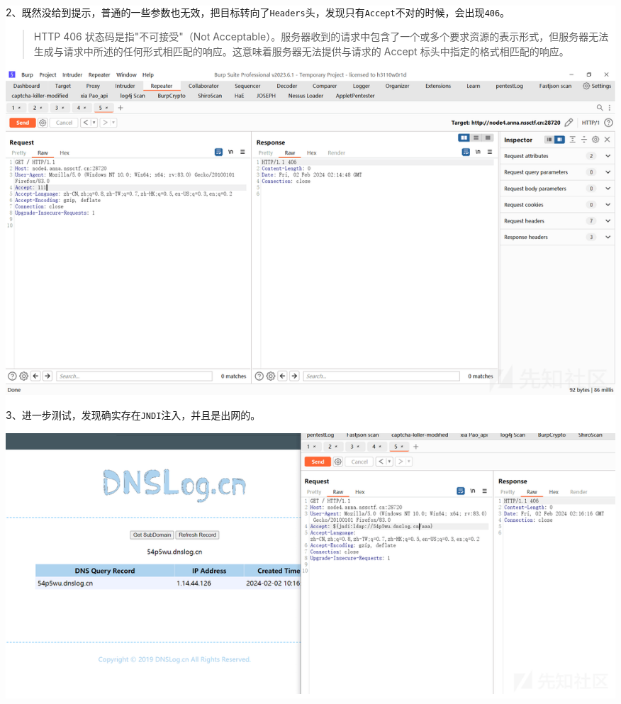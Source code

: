 2、既然没给到提示，普通的一些参数也无效，把目标转向了`Headers`头，发现只有`Accept`不对的时候，会出现`406`。

> HTTP 406 状态码是指"不可接受"（Not Acceptable）。服务器收到的请求中包含了一个或多个要求资源的表示形式，但服务器无法生成与请求中所述的任何形式相匹配的响应。这意味着服务器无法提供与请求的 Accept 标头中指定的格式相匹配的响应。

[![](assets/1706957701-209f7ae94d4069dc9ff997d4e1307da5.png)](https://xzfile.aliyuncs.com/media/upload/picture/20240202171318-4dcf82f8-c1ab-1.png)

3、进一步测试，发现确实存在`JNDI`注入，并且是出网的。

[![](assets/1706957701-aa9ac9deb5aef7d5c8f8fb682693c1a2.png)](https://xzfile.aliyuncs.com/media/upload/picture/20240202171327-5318c918-c1ab-1.png)
